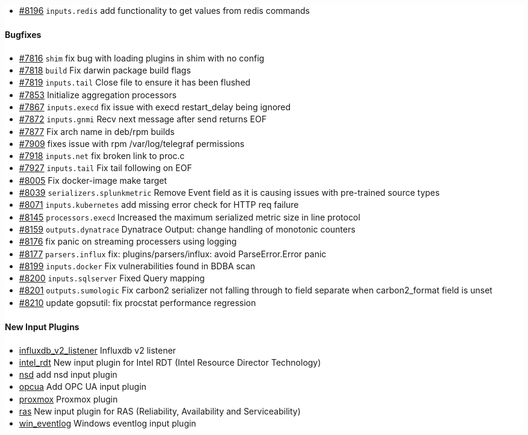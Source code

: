   - [#8196](https://github.com/influxdata/telegraf/pull/8196) `inputs.redis` add functionality to get values from redis commands

#### Bugfixes

  - [#7816](https://github.com/influxdata/telegraf/pull/7816) `shim` fix bug with loading plugins in shim with no config
  - [#7818](https://github.com/influxdata/telegraf/pull/7818) `build` Fix darwin package build flags
  - [#7819](https://github.com/influxdata/telegraf/pull/7819) `inputs.tail` Close file to ensure it has been flushed
  - [#7853](https://github.com/influxdata/telegraf/pull/7853) Initialize aggregation processors
  - [#7867](https://github.com/influxdata/telegraf/pull/7867) `inputs.execd` fix issue with execd restart_delay being ignored
  - [#7872](https://github.com/influxdata/telegraf/pull/7872) `inputs.gnmi` Recv next message after send returns EOF
  - [#7877](https://github.com/influxdata/telegraf/pull/7877) Fix arch name in deb/rpm builds
  - [#7909](https://github.com/influxdata/telegraf/pull/7909) fixes issue with rpm /var/log/telegraf permissions
  - [#7918](https://github.com/influxdata/telegraf/pull/7918) `inputs.net` fix broken link to proc.c
  - [#7927](https://github.com/influxdata/telegraf/pull/7927) `inputs.tail` Fix tail following on EOF
  - [#8005](https://github.com/influxdata/telegraf/pull/8005) Fix docker-image make target
  - [#8039](https://github.com/influxdata/telegraf/pull/8039) `serializers.splunkmetric` Remove Event field as it is causing issues with pre-trained source types
  - [#8071](https://github.com/influxdata/telegraf/pull/8071) `inputs.kubernetes` add missing error check for HTTP req failure
  - [#8145](https://github.com/influxdata/telegraf/pull/8145) `processors.execd` Increased the maximum serialized metric size in line protocol
  - [#8159](https://github.com/influxdata/telegraf/pull/8159) `outputs.dynatrace` Dynatrace Output: change handling of monotonic counters
  - [#8176](https://github.com/influxdata/telegraf/pull/8176) fix panic on streaming processers using logging
  - [#8177](https://github.com/influxdata/telegraf/pull/8177) `parsers.influx` fix: plugins/parsers/influx: avoid ParseError.Error panic
  - [#8199](https://github.com/influxdata/telegraf/pull/8199) `inputs.docker` Fix vulnerabilities found in BDBA scan
  - [#8200](https://github.com/influxdata/telegraf/pull/8200) `inputs.sqlserver` Fixed Query mapping
  - [#8201](https://github.com/influxdata/telegraf/pull/8201) `outputs.sumologic` Fix carbon2 serializer not falling through to field separate when carbon2_format field is unset
  - [#8210](https://github.com/influxdata/telegraf/pull/8210) update gopsutil: fix procstat performance regression

#### New Input Plugins

  - [influxdb_v2_listener](/plugins/inputs/influxdb_v2_listener/README.md) Influxdb v2 listener
  - [intel_rdt](/plugins/inputs/intel_rdt/README.md) New input plugin for Intel RDT (Intel Resource Director Technology)
  - [nsd](/plugins/inputs/nsd/README.md) add nsd input plugin
  - [opcua](/plugins/inputs/opcua/README.md) Add OPC UA input plugin
  - [proxmox](/plugins/inputs/proxmox/README.md) Proxmox plugin
  - [ras](/plugins/inputs/ras/README.md) New input plugin for RAS (Reliability, Availability and Serviceability)
  - [win_eventlog](/plugins/inputs/win_eventlog/README.md) Windows eventlog input plugin
